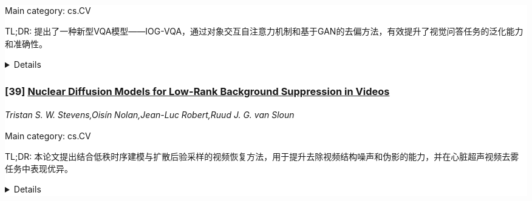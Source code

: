 Main category: cs.CV

TL;DR: 提出了一种新型VQA模型——IOG-VQA，通过对象交互自注意力机制和基于GAN的去偏方法，有效提升了视觉问答任务的泛化能力和准确性。


<details><summary>Details</summary></details>


### [39] [Nuclear Diffusion Models for Low-Rank Background Suppression in Videos](https://arxiv.org/abs/2509.20886)
*Tristan S. W. Stevens,Oisín Nolan,Jean-Luc Robert,Ruud J. G. van Sloun*

Main category: cs.CV

TL;DR: 本论文提出结合低秩时序建模与扩散后验采样的视频恢复方法，用于提升去除视频结构噪声和伪影的能力，并在心脏超声视频去雾任务中表现优异。


<details>
  <summary>Details</summary>
